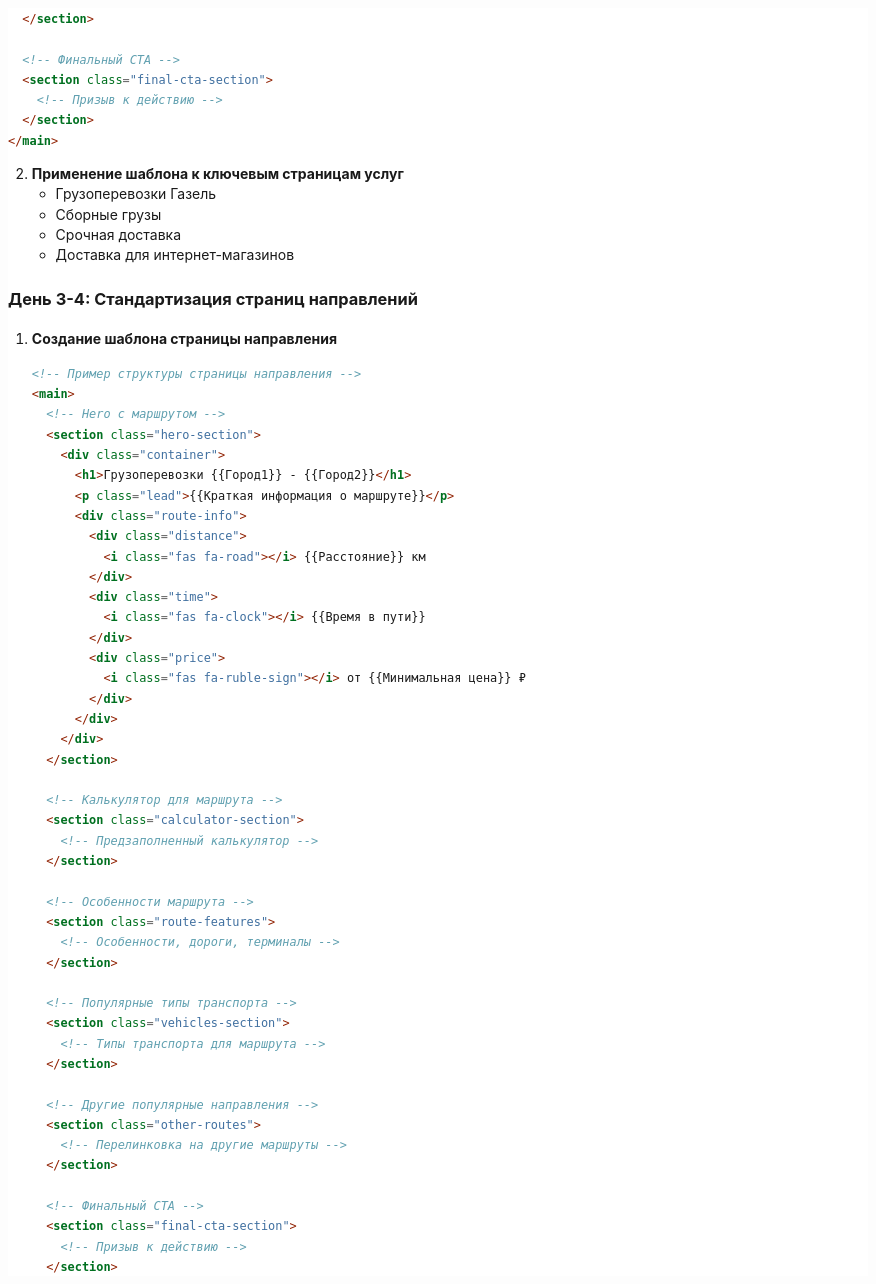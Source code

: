    ```html
     </section>
     
     <!-- Финальный CTA -->
     <section class="final-cta-section">
       <!-- Призыв к действию -->
     </section>
   </main>
   ```

2. **Применение шаблона к ключевым страницам услуг**
   - Грузоперевозки Газель
   - Сборные грузы
   - Срочная доставка
   - Доставка для интернет-магазинов

### День 3-4: Стандартизация страниц направлений
1. **Создание шаблона страницы направления**
   ```html
   <!-- Пример структуры страницы направления -->
   <main>
     <!-- Hero с маршрутом -->
     <section class="hero-section">
       <div class="container">
         <h1>Грузоперевозки {{Город1}} - {{Город2}}</h1>
         <p class="lead">{{Краткая информация о маршруте}}</p>
         <div class="route-info">
           <div class="distance">
             <i class="fas fa-road"></i> {{Расстояние}} км
           </div>
           <div class="time">
             <i class="fas fa-clock"></i> {{Время в пути}}
           </div>
           <div class="price">
             <i class="fas fa-ruble-sign"></i> от {{Минимальная цена}} ₽
           </div>
         </div>
       </div>
     </section>
     
     <!-- Калькулятор для маршрута -->
     <section class="calculator-section">
       <!-- Предзаполненный калькулятор -->
     </section>
     
     <!-- Особенности маршрута -->
     <section class="route-features">
       <!-- Особенности, дороги, терминалы -->
     </section>
     
     <!-- Популярные типы транспорта -->
     <section class="vehicles-section">
       <!-- Типы транспорта для маршрута -->
     </section>
     
     <!-- Другие популярные направления -->
     <section class="other-routes">
       <!-- Перелинковка на другие маршруты -->
     </section>
     
     <!-- Финальный CTA -->
     <section class="final-cta-section">
       <!-- Призыв к действию -->
     </section>
   ```